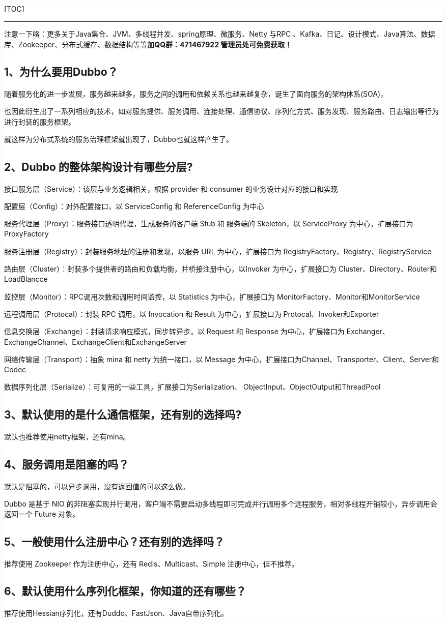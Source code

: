 [TOC]

------

注意一下咯：更多关于Java集合、JVM、多线程并发、spring原理、微服务、Netty 与RPC 、Kafka、日记、设计模式、Java算法、数据库、Zookeeper、分布式缓存、数据结构等等**加QQ群：471467922 管理员处可免费获取！**



## 1、为什么要用Dubbo？

随着服务化的进一步发展，服务越来越多，服务之间的调用和依赖关系也越来越复杂，诞生了面向服务的架构体系(SOA)，

也因此衍生出了一系列相应的技术，如对服务提供、服务调用、连接处理、通信协议、序列化方式、服务发现、服务路由、日志输出等行为进行封装的服务框架。

就这样为分布式系统的服务治理框架就出现了，Dubbo也就这样产生了。

## 2、Dubbo 的整体架构设计有哪些分层?

接口服务层（Service）：该层与业务逻辑相关，根据 provider 和 consumer 的业务设计对应的接口和实现

配置层（Config）：对外配置接口，以 ServiceConfig 和 ReferenceConfig 为中心

服务代理层（Proxy）：服务接口透明代理，生成服务的客户端 Stub 和 服务端的 Skeleton，以 ServiceProxy 为中心，扩展接口为 ProxyFactory

服务注册层（Registry）：封装服务地址的注册和发现，以服务 URL 为中心，扩展接口为 RegistryFactory、Registry、RegistryService

路由层（Cluster）：封装多个提供者的路由和负载均衡，并桥接注册中心，以Invoker 为中心，扩展接口为 Cluster、Directory、Router和LoadBlancce

监控层（Monitor）：RPC调用次数和调用时间监控，以 Statistics 为中心，扩展接口为 MonitorFactory、Monitor和MonitorService

远程调用层（Protocal）：封装 RPC 调用，以 Invocation 和 Result 为中心，扩展接口为 Protocal、Invoker和Exporter

信息交换层（Exchange）：封装请求响应模式，同步转异步。以 Request 和 Response 为中心，扩展接口为 Exchanger、ExchangeChannel、ExchangeClient和ExchangeServer

网络传输层（Transport）：抽象 mina 和 netty 为统一接口，以 Message 为中心，扩展接口为Channel、Transporter、Client、Server和Codec

数据序列化层（Serialize）：可复用的一些工具，扩展接口为Serialization、 ObjectInput、ObjectOutput和ThreadPool

## 3、默认使用的是什么通信框架，还有别的选择吗?

默认也推荐使用netty框架，还有mina。

## 4、服务调用是阻塞的吗？

默认是阻塞的，可以异步调用，没有返回值的可以这么做。

Dubbo 是基于 NIO 的非阻塞实现并行调用，客户端不需要启动多线程即可完成并行调用多个远程服务，相对多线程开销较小，异步调用会返回一个 Future 对象。

## 5、一般使用什么注册中心？还有别的选择吗？

推荐使用 Zookeeper 作为注册中心，还有 Redis、Multicast、Simple 注册中心，但不推荐。

## 6、默认使用什么序列化框架，你知道的还有哪些？

推荐使用Hessian序列化，还有Duddo、FastJson、Java自带序列化。
